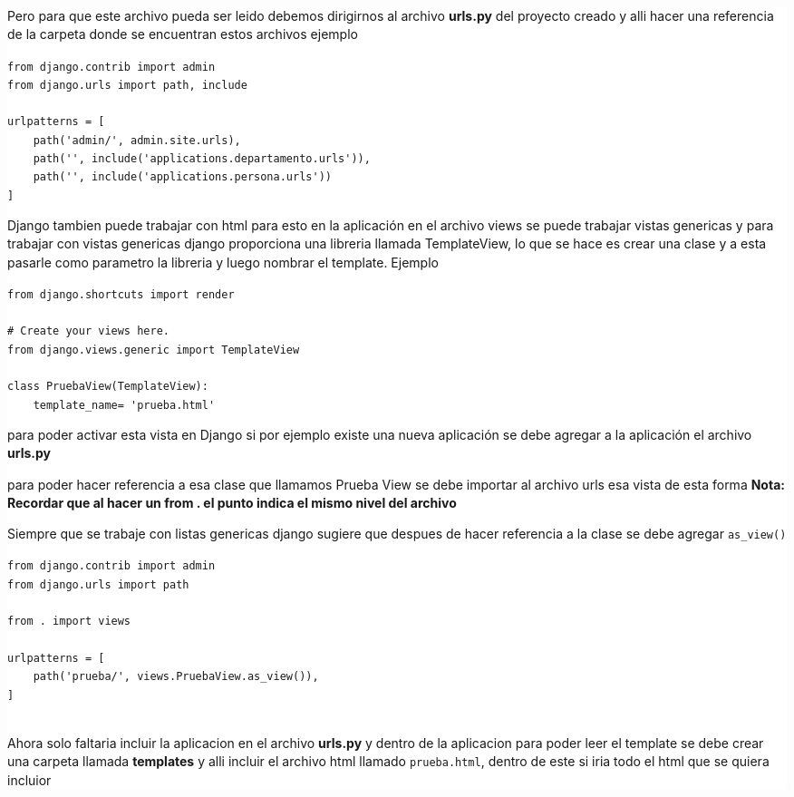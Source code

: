 Pero para que este archivo pueda ser leido debemos dirigirnos al archivo **urls.py** del proyecto creado y alli hacer una referencia de la carpeta donde se encuentran estos archivos ejemplo

```
from django.contrib import admin
from django.urls import path, include

urlpatterns = [
    path('admin/', admin.site.urls),
    path('', include('applications.departamento.urls')),
    path('', include('applications.persona.urls'))
] 
```

Django tambien puede trabajar con html para esto en la aplicación en el archivo views se puede trabajar vistas genericas y para trabajar con vistas genericas django proporciona una libreria llamada TemplateView, lo que se hace es crear una clase y a esta pasarle como parametro la libreria y luego nombrar el template. Ejemplo

```
from django.shortcuts import render

# Create your views here.
from django.views.generic import TemplateView

class PruebaView(TemplateView):
    template_name= 'prueba.html'
```

para poder activar esta vista en Django si por ejemplo existe una nueva aplicación se debe agregar a la aplicación el archivo **urls.py**

para poder hacer referencia a esa clase que llamamos Prueba View se debe importar al archivo urls esa vista de esta forma **Nota: Recordar que al hacer un from . el punto indica el mismo nivel del archivo**

Siempre que se trabaje con listas genericas django sugiere que despues de hacer referencia a la clase se debe agregar `as_view()`

```
from django.contrib import admin
from django.urls import path

from . import views

urlpatterns = [
    path('prueba/', views.PruebaView.as_view()),
]


```

Ahora solo faltaria incluir la aplicacion en el archivo **urls.py** y dentro de la aplicacion para poder leer el template se debe crear una carpeta llamada **templates** y alli incluir el archivo html llamado `prueba.html`, dentro de este si iria todo el html que se quiera incluior
